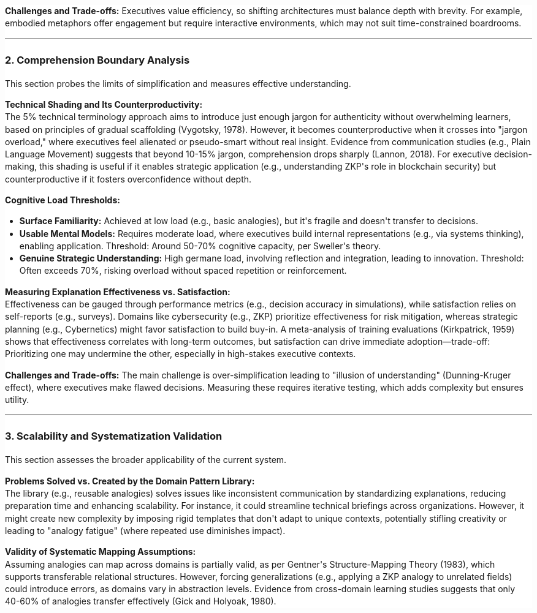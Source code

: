 **Challenges and Trade-offs:** Executives value efficiency, so shifting architectures must balance depth with brevity. For example, embodied metaphors offer engagement but require interactive environments, which may not suit time-constrained boardrooms.

---

### 2. Comprehension Boundary Analysis

This section probes the limits of simplification and measures effective understanding.

**Technical Shading and Its Counterproductivity:**  
The 5% technical terminology approach aims to introduce just enough jargon for authenticity without overwhelming learners, based on principles of gradual scaffolding (Vygotsky, 1978). However, it becomes counterproductive when it crosses into "jargon overload," where executives feel alienated or pseudo-smart without real insight. Evidence from communication studies (e.g., Plain Language Movement) suggests that beyond 10-15% jargon, comprehension drops sharply (Lannon, 2018). For executive decision-making, this shading is useful if it enables strategic application (e.g., understanding ZKP's role in blockchain security) but counterproductive if it fosters overconfidence without depth.

**Cognitive Load Thresholds:**  
- **Surface Familiarity:** Achieved at low load (e.g., basic analogies), but it's fragile and doesn't transfer to decisions.
- **Usable Mental Models:** Requires moderate load, where executives build internal representations (e.g., via systems thinking), enabling application. Threshold: Around 50-70% cognitive capacity, per Sweller's theory.
- **Genuine Strategic Understanding:** High germane load, involving reflection and integration, leading to innovation. Threshold: Often exceeds 70%, risking overload without spaced repetition or reinforcement.

**Measuring Explanation Effectiveness vs. Satisfaction:**  
Effectiveness can be gauged through performance metrics (e.g., decision accuracy in simulations), while satisfaction relies on self-reports (e.g., surveys). Domains like cybersecurity (e.g., ZKP) prioritize effectiveness for risk mitigation, whereas strategic planning (e.g., Cybernetics) might favor satisfaction to build buy-in. A meta-analysis of training evaluations (Kirkpatrick, 1959) shows that effectiveness correlates with long-term outcomes, but satisfaction can drive immediate adoption—trade-off: Prioritizing one may undermine the other, especially in high-stakes executive contexts.

**Challenges and Trade-offs:** The main challenge is over-simplification leading to "illusion of understanding" (Dunning-Kruger effect), where executives make flawed decisions. Measuring these requires iterative testing, which adds complexity but ensures utility.

---

### 3. Scalability and Systematization Validation

This section assesses the broader applicability of the current system.

**Problems Solved vs. Created by the Domain Pattern Library:**  
The library (e.g., reusable analogies) solves issues like inconsistent communication by standardizing explanations, reducing preparation time and enhancing scalability. For instance, it could streamline technical briefings across organizations. However, it might create new complexity by imposing rigid templates that don't adapt to unique contexts, potentially stifling creativity or leading to "analogy fatigue" (where repeated use diminishes impact).

**Validity of Systematic Mapping Assumptions:**  
Assuming analogies can map across domains is partially valid, as per Gentner's Structure-Mapping Theory (1983), which supports transferable relational structures. However, forcing generalizations (e.g., applying a ZKP analogy to unrelated fields) could introduce errors, as domains vary in abstraction levels. Evidence from cross-domain learning studies suggests that only 40-60% of analogies transfer effectively (Gick and Holyoak, 1980).
